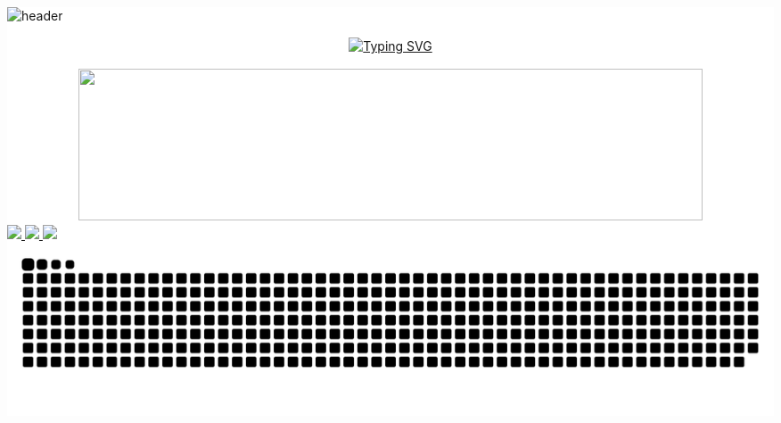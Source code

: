 ![header](https://capsule-render.vercel.app/api?type=waving&color=d6ace6&height=150&section=header&anmation=blink)

<div align="center">
  
[![Typing SVG](https://readme-typing-svg.demolab.com?font=Caveat&size=30&pause=1000&color=6B04F7&background=43FFF700&center=true&vCenter=true&multiline=true&random=false&width=250&height=50&lines=Hello!+I+am+Wendy)](https://git.io/typing-svg)
  
  
</div>
<div align="center">
  


<a href="https://github.com/devxb/gitanimals">
  <img
    src="https://render.gitanimals.org/lines/hayoung78?pet-id=587616522557558999&contribution-view=false"
    width="700"
    height="170"
  />
</a>
  
  

</div>

<div>
<a href="https://github.com/anuraghazra/github-readme-stats">
    <img src="https://github-readme-stats.vercel.app/api/top-langs/?username=hayoung78&layout=donut&show_icons=true&theme=shadow_blue&text_color=000&title_color=58A6FF&count_private=true&exclude_repo=Face-Transfer-Application" width=38% />
</a>    
<a href="https://github.com/anuraghazra/github-readme-stats">
  <img src="https://github-readme-stats.vercel.app/api?username=hayoung78&show_icons=true&icon_color=4c71f2&border_color=000&text_color=000&title_color=58A6FF&count_private=true" width=56% />
</a>
<a href="https://github.com/ashutosh00710/github-readme-activity-graph">
    <img src="https://github-readme-activity-graph.vercel.app/graph?username=hayoung78&theme=github-compact&bg_color=daeee7&color=90A7B2" width=94%/>
</a>
  
</div>

<img src="https://github.com/hayoung78/hayoung78/blob/output/github-snake.svg" width="100%">




